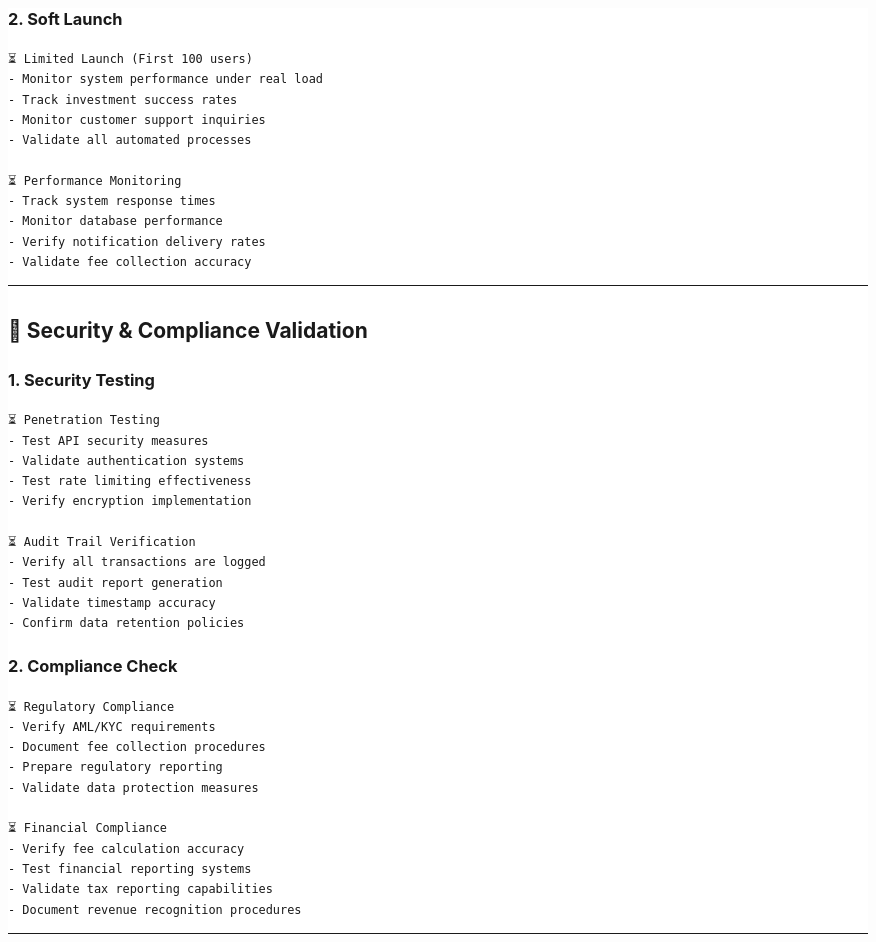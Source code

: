 ### **2. Soft Launch**
```
⏳ Limited Launch (First 100 users)
- Monitor system performance under real load
- Track investment success rates
- Monitor customer support inquiries
- Validate all automated processes

⏳ Performance Monitoring
- Track system response times
- Monitor database performance
- Verify notification delivery rates
- Validate fee collection accuracy
```

---

## 🔐 **Security & Compliance Validation**

### **1. Security Testing**
```
⏳ Penetration Testing
- Test API security measures
- Validate authentication systems
- Test rate limiting effectiveness
- Verify encryption implementation

⏳ Audit Trail Verification
- Verify all transactions are logged
- Test audit report generation
- Validate timestamp accuracy
- Confirm data retention policies
```

### **2. Compliance Check**
```
⏳ Regulatory Compliance
- Verify AML/KYC requirements
- Document fee collection procedures
- Prepare regulatory reporting
- Validate data protection measures

⏳ Financial Compliance
- Verify fee calculation accuracy
- Test financial reporting systems
- Validate tax reporting capabilities
- Document revenue recognition procedures
```

---

